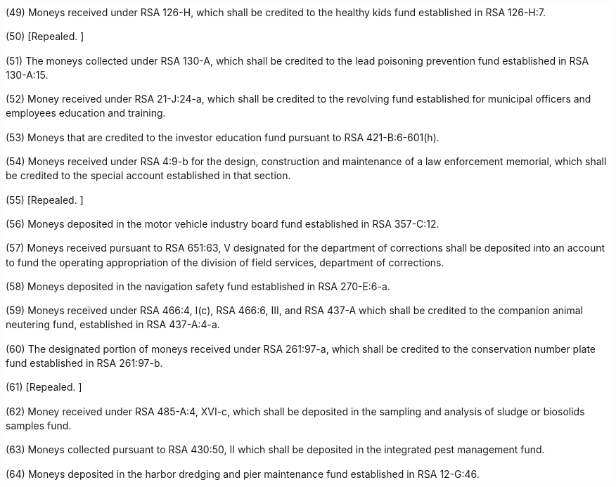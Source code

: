  (49) Moneys received under RSA 126-H, which shall be credited
to the healthy kids fund established in RSA 126-H:7.
                                             
 (50) 
                                             [Repealed.
                                             ]
                                             
 (51) The moneys collected under RSA 130-A, which shall be
credited to the lead poisoning prevention fund established in RSA
130-A:15.
                                             
 (52) Money received under RSA 21-J:24-a, which shall be
credited to the revolving fund established for municipal officers and
employees education and training.
                                             
 (53) Moneys that are credited to the investor education fund
pursuant to RSA 421-B:6-601(h).
                                             
 (54) Moneys received under RSA 4:9-b for the design,
construction and maintenance of a law enforcement memorial, which shall
be credited to the special account established in that section.
                                             
 (55) 
                                             [Repealed.
                                             ]
                                             
 (56) Moneys deposited in the motor vehicle industry board fund
established in RSA 357-C:12.
                                             
 (57) Moneys received pursuant to RSA 651:63, V designated for
the department of corrections shall be deposited into an account to fund
the operating appropriation of the division of field services,
department of corrections.
                                             
 (58) Moneys deposited in the navigation safety fund
established in RSA 270-E:6-a.
                                             
 (59) Moneys received under RSA 466:4, I(c), RSA 466:6, III,
and RSA 437-A which shall be credited to the companion animal neutering
fund, established in RSA 437-A:4-a.
                                             
 (60) The designated portion of moneys received under RSA
261:97-a, which shall be credited to the conservation number plate fund
established in RSA 261:97-b.
                                             
 (61) 
                                             [Repealed.
                                             ]
                                             
 (62) Money received under RSA 485-A:4, XVI-c, which shall be
deposited in the sampling and analysis of sludge or biosolids samples
fund.
                                             
 (63) Moneys collected pursuant to RSA 430:50, II which shall
be deposited in the integrated pest management fund.
                                             
 (64) Moneys deposited in the harbor dredging and pier
maintenance fund established in RSA 12-G:46.
                                             
